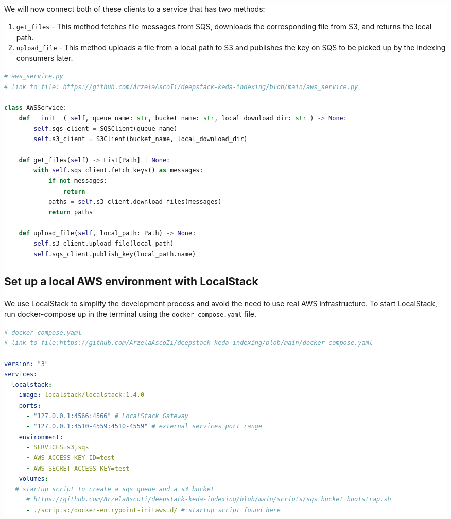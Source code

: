 We will now connect both of these clients to a service that has two methods:

1.  `get_files`  - This method fetches file messages from SQS, downloads the corresponding file from S3, and returns the local path.
2.  `upload_file`  - This method uploads a file from a local path to S3 and publishes the key on SQS to be picked up by the indexing consumers later.

```python
# aws_service.py  
# link to file: https://github.com/ArzelaAscoIi/deepstack-keda-indexing/blob/main/aws_service.py  
  
class AWSService:  
    def __init__( self, queue_name: str, bucket_name: str, local_download_dir: str ) -> None:  
        self.sqs_client = SQSClient(queue_name)  
        self.s3_client = S3Client(bucket_name, local_download_dir)  
  
    def get_files(self) -> List[Path] | None:  
        with self.sqs_client.fetch_keys() as messages:  
            if not messages:  
                return  
            paths = self.s3_client.download_files(messages)  
            return paths  
  
    def upload_file(self, local_path: Path) -> None:  
        self.s3_client.upload_file(local_path)  
        self.sqs_client.publish_key(local_path.name)
```
## Set up a local AWS environment with LocalStack

We use  [LocalStack](https://localstack.cloud/)  to simplify the development process and avoid the need to use real AWS infrastructure. To start LocalStack, run docker-compose up in the terminal using the  `docker-compose.yaml` file.

```yaml
# docker-compose.yaml   
# link to file:https://github.com/ArzelaAscoIi/deepstack-keda-indexing/blob/main/docker-compose.yaml  
  
version: "3"  
services:  
  localstack:  
    image: localstack/localstack:1.4.0  
    ports:  
      - "127.0.0.1:4566:4566" # LocalStack Gateway  
      - "127.0.0.1:4510-4559:4510-4559" # external services port range  
    environment:  
      - SERVICES=s3,sqs  
      - AWS_ACCESS_KEY_ID=test  
      - AWS_SECRET_ACCESS_KEY=test  
    volumes:  
   # startup script to create a sqs queue and a s3 bucket  
      # https://github.com/ArzelaAscoIi/deepstack-keda-indexing/blob/main/scripts/sqs_bucket_bootstrap.sh  
      - ./scripts:/docker-entrypoint-initaws.d/ # startup script found here
```
